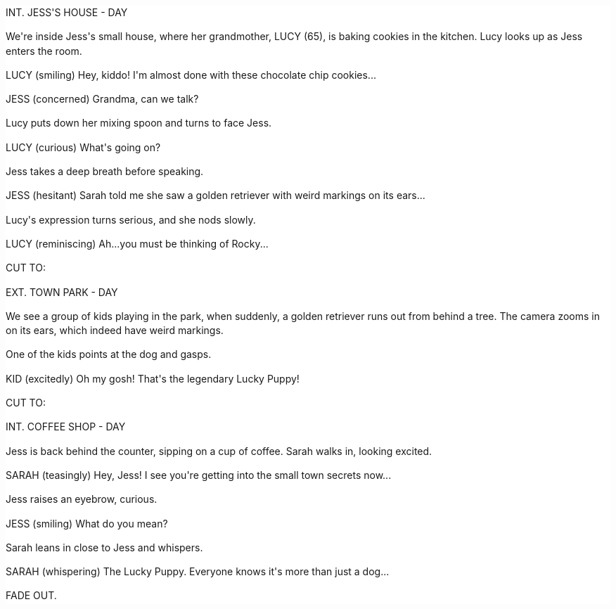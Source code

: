 INT. JESS'S HOUSE - DAY

We're inside Jess's small house, where her grandmother, LUCY (65), is baking cookies in the kitchen. Lucy looks up as Jess enters the room.

LUCY
(smiling)
Hey, kiddo! I'm almost done with these chocolate chip cookies...

JESS
(concerned)
Grandma, can we talk?

Lucy puts down her mixing spoon and turns to face Jess.

LUCY
(curious)
What's going on?

Jess takes a deep breath before speaking.

JESS
(hesitant)
Sarah told me she saw a golden retriever with weird markings on its ears...

Lucy's expression turns serious, and she nods slowly.

LUCY
(reminiscing)
Ah...you must be thinking of Rocky...

CUT TO:

EXT. TOWN PARK - DAY

We see a group of kids playing in the park, when suddenly, a golden retriever runs out from behind a tree. The camera zooms in on its ears, which indeed have weird markings.

One of the kids points at the dog and gasps.

KID
(excitedly)
Oh my gosh! That's the legendary Lucky Puppy!

CUT TO:

INT. COFFEE SHOP - DAY

Jess is back behind the counter, sipping on a cup of coffee. Sarah walks in, looking excited.

SARAH
(teasingly)
Hey, Jess! I see you're getting into the small town secrets now...

Jess raises an eyebrow, curious.

JESS
(smiling)
What do you mean?

Sarah leans in close to Jess and whispers.

SARAH
(whispering)
The Lucky Puppy. Everyone knows it's more than just a dog...

FADE OUT.<end>

